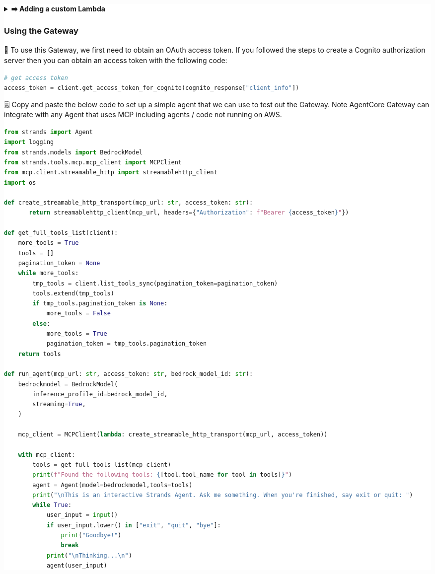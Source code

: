 <details><summary>
<strong> ➡️ Adding a custom Lambda</strong>
</summary></details>


### Using the Gateway

🔐 To use this Gateway, we first need to obtain an OAuth access token. If you followed the steps to create a Cognito authorization server then you can obtain an access token with the following code:
```python
# get access token
access_token = client.get_access_token_for_cognito(cognito_response["client_info"])
```

🗒️ Copy and paste the below code to set up a simple agent that we can use to test out the Gateway. Note AgentCore Gateway can integrate with any Agent that uses MCP including agents / code not running on AWS.

```python
from strands import Agent
import logging
from strands.models import BedrockModel
from strands.tools.mcp.mcp_client import MCPClient
from mcp.client.streamable_http import streamablehttp_client
import os

def create_streamable_http_transport(mcp_url: str, access_token: str):
       return streamablehttp_client(mcp_url, headers={"Authorization": f"Bearer {access_token}"})

def get_full_tools_list(client):
    more_tools = True
    tools = []
    pagination_token = None
    while more_tools:
        tmp_tools = client.list_tools_sync(pagination_token=pagination_token)
        tools.extend(tmp_tools)
        if tmp_tools.pagination_token is None:
            more_tools = False
        else:
            more_tools = True
            pagination_token = tmp_tools.pagination_token
    return tools

def run_agent(mcp_url: str, access_token: str, bedrock_model_id: str):
    bedrockmodel = BedrockModel(
        inference_profile_id=bedrock_model_id,
        streaming=True,
    )

    mcp_client = MCPClient(lambda: create_streamable_http_transport(mcp_url, access_token))

    with mcp_client:
        tools = get_full_tools_list(mcp_client)
        print(f"Found the following tools: {[tool.tool_name for tool in tools]}")
        agent = Agent(model=bedrockmodel,tools=tools)
        print("\nThis is an interactive Strands Agent. Ask me something. When you're finished, say exit or quit: ")
        while True:
            user_input = input()
            if user_input.lower() in ["exit", "quit", "bye"]:
                print("Goodbye!")
                break
            print("\nThinking...\n")
            agent(user_input)
```
